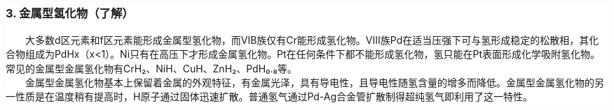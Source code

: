 


### 3. 金属型氢化物（了解）  

&emsp;&emsp;大多数d区元素和f区元素能形成金属型氢化物，而VIB族仅有Cr能形成氢化物。VIII族Pd在适当压强下可与氢形成稳定的松散相，其化合物组成为PdHx（x<1）。Ni只有在高压下才形成金属氢化物。Pt在任何条件下都不能形成氢化物，氢只能在Pt表面形成化学吸附氢化物。常见的金属型金属氢化物有CrH₂、NiH、CuH、ZnH₂、PdH₀.₈等。  
&emsp;&emsp;金属型金属氢化物基本上保留着金属的外观特征，有金属光泽，具有导电性，且导电性随氢含量的增多而降低。金属型金属氢化物的另一性质是在温度稍有提高时，H原子通过固体迅速扩散。普通氢气通过Pd-Ag合金管扩散制得超纯氢气即利用了这一特性。




